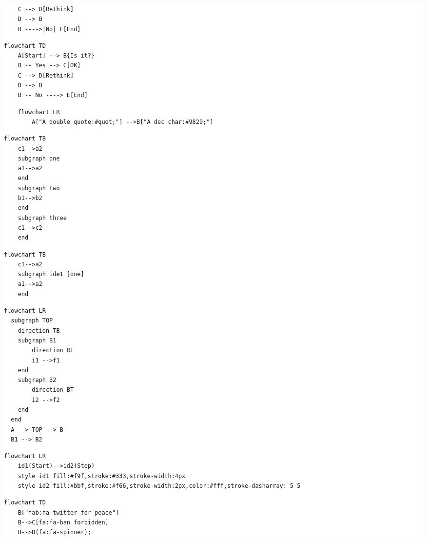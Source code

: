 ```mermaid 
    C --> D[Rethink]
    D --> B
    B ---->|No| E[End]
```
```mermaid 
flowchart TD
    A[Start] --> B{Is it?}
    B -- Yes --> C[OK]
    C --> D[Rethink]
    D --> B
    B -- No ----> E[End]
```


```mermaid 
    flowchart LR
        A["A double quote:#quot;"] -->B["A dec char:#9829;"]
```
```mermaid 
flowchart TB
    c1-->a2
    subgraph one
    a1-->a2
    end
    subgraph two
    b1-->b2
    end
    subgraph three
    c1-->c2
    end
```
```mermaid 
flowchart TB
    c1-->a2
    subgraph ide1 [one]
    a1-->a2
    end
```
```mermaid 
flowchart LR
  subgraph TOP
    direction TB
    subgraph B1
        direction RL
        i1 -->f1
    end
    subgraph B2
        direction BT
        i2 -->f2
    end
  end
  A --> TOP --> B
  B1 --> B2
```
```mermaid 
flowchart LR
    id1(Start)-->id2(Stop)
    style id1 fill:#f9f,stroke:#333,stroke-width:4px
    style id2 fill:#bbf,stroke:#f66,stroke-width:2px,color:#fff,stroke-dasharray: 5 5

```
```mermaid 
flowchart TD
    B["fab:fa-twitter for peace"]
    B-->C[fa:fa-ban forbidden]
    B-->D(fa:fa-spinner);
```